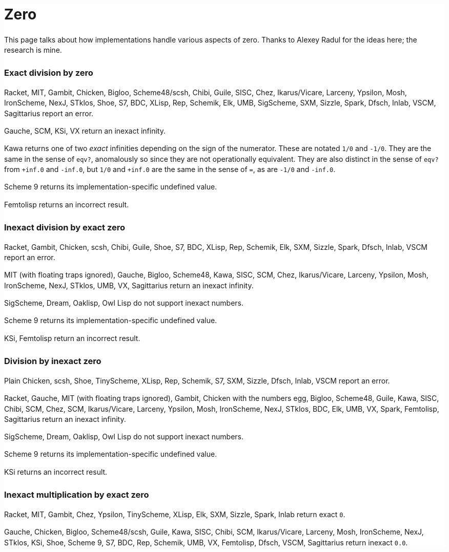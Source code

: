 # Zero

This page talks about how implementations handle various aspects of zero.  Thanks to Alexey Radul for the ideas here; the research is mine.

### Exact division by zero

Racket, MIT, Gambit, Chicken, Bigloo, Scheme48/scsh, Chibi, Guile, SISC, Chez, Ikarus/Vicare, Larceny, Ypsilon, Mosh, IronScheme, NexJ, STklos, Shoe, S7, BDC, XLisp, Rep, Schemik, Elk, UMB, SigScheme, SXM, Sizzle, Spark, Dfsch, Inlab, VSCM, Sagittarius report an error.

Gauche, SCM, KSi, VX return an inexact infinity.

Kawa returns one of two *exact* infinities depending on the sign of the numerator.  These are notated `1/0` and `-1/0`.  They are the same in the sense of `eqv?`, anomalously so since they are not operationally equivalent.  They are also distinct in the sense of `eqv?` from `+inf.0` and `-inf.0`, but `1/0` and `+inf.0` are the same in the sense of `=`, as are `-1/0` and `-inf.0`.

Scheme 9 returns its implementation-specific undefined value.

Femtolisp returns an incorrect result.

### Inexact division by exact zero

Racket, Gambit, Chicken, scsh, Chibi, Guile, Shoe, S7, BDC, XLisp, Rep, Schemik, Elk, SXM, Sizzle, Spark, Dfsch, Inlab, VSCM report an error.

MIT (with floating traps ignored), Gauche, Bigloo, Scheme48, Kawa, SISC, SCM, Chez, Ikarus/Vicare, Larceny, Ypsilon, Mosh, IronScheme, NexJ, STklos, UMB, VX, Sagittarius return an inexact infinity.

SigScheme, Dream, Oaklisp, Owl Lisp do not support inexact numbers.

Scheme 9 returns its implementation-specific undefined value.

KSi, Femtolisp return an incorrect result.

### Division by inexact zero

Plain Chicken, scsh, Shoe, TinyScheme, XLisp, Rep, Schemik, S7, SXM, Sizzle, Dfsch, Inlab, VSCM report an error.

Racket, Gauche, MIT (with floating traps ignored), Gambit, Chicken with the numbers egg, Bigloo, Scheme48, Guile, Kawa, SISC, Chibi, SCM, Chez, SCM, Ikarus/Vicare, Larceny, Ypsilon, Mosh, IronScheme, NexJ, STklos, BDC, Elk, UMB, VX, Spark, Femtolisp, Sagittarius return an inexact infinity.

SigScheme, Dream, Oaklisp, Owl Lisp do not support inexact numbers.

Scheme 9 returns its implementation-specific undefined value.

KSi returns an incorrect result.

### Inexact multiplication by exact zero

Racket, MIT, Gambit, Chez, Ypsilon, TinyScheme, XLisp, Elk, SXM, Sizzle, Spark, Inlab return exact `0`.

Gauche, Chicken, Bigloo, Scheme48/scsh, Guile, Kawa, SISC, Chibi, SCM, Ikarus/Vicare, Larceny, Mosh, IronScheme, NexJ, STklos, KSi, Shoe, Scheme 9, S7, BDC, Rep, Schemik, UMB, VX, Femtolisp, Dfsch, VSCM, Sagittarius return inexact `0.0`.
